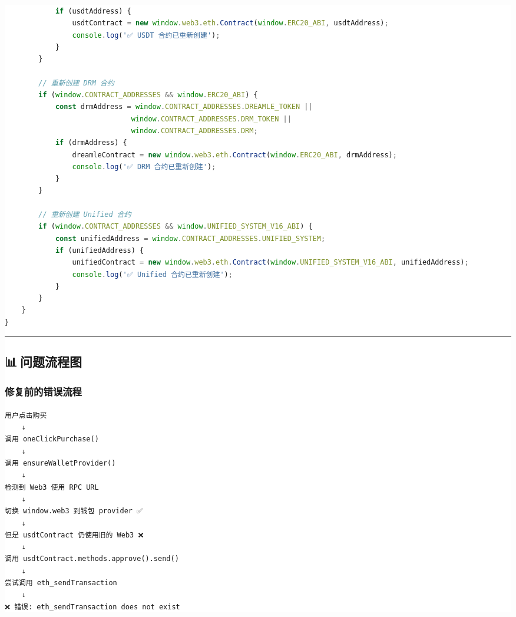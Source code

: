 ```javascript
            if (usdtAddress) {
                usdtContract = new window.web3.eth.Contract(window.ERC20_ABI, usdtAddress);
                console.log('✅ USDT 合约已重新创建');
            }
        }
        
        // 重新创建 DRM 合约
        if (window.CONTRACT_ADDRESSES && window.ERC20_ABI) {
            const drmAddress = window.CONTRACT_ADDRESSES.DREAMLE_TOKEN || 
                              window.CONTRACT_ADDRESSES.DRM_TOKEN || 
                              window.CONTRACT_ADDRESSES.DRM;
            if (drmAddress) {
                dreamleContract = new window.web3.eth.Contract(window.ERC20_ABI, drmAddress);
                console.log('✅ DRM 合约已重新创建');
            }
        }
        
        // 重新创建 Unified 合约
        if (window.CONTRACT_ADDRESSES && window.UNIFIED_SYSTEM_V16_ABI) {
            const unifiedAddress = window.CONTRACT_ADDRESSES.UNIFIED_SYSTEM;
            if (unifiedAddress) {
                unifiedContract = new window.web3.eth.Contract(window.UNIFIED_SYSTEM_V16_ABI, unifiedAddress);
                console.log('✅ Unified 合约已重新创建');
            }
        }
    }
}
```

---

## 📊 问题流程图

### 修复前的错误流程

```
用户点击购买
    ↓
调用 oneClickPurchase()
    ↓
调用 ensureWalletProvider()
    ↓
检测到 Web3 使用 RPC URL
    ↓
切换 window.web3 到钱包 provider ✅
    ↓
但是 usdtContract 仍使用旧的 Web3 ❌
    ↓
调用 usdtContract.methods.approve().send()
    ↓
尝试调用 eth_sendTransaction
    ↓
❌ 错误: eth_sendTransaction does not exist
```
